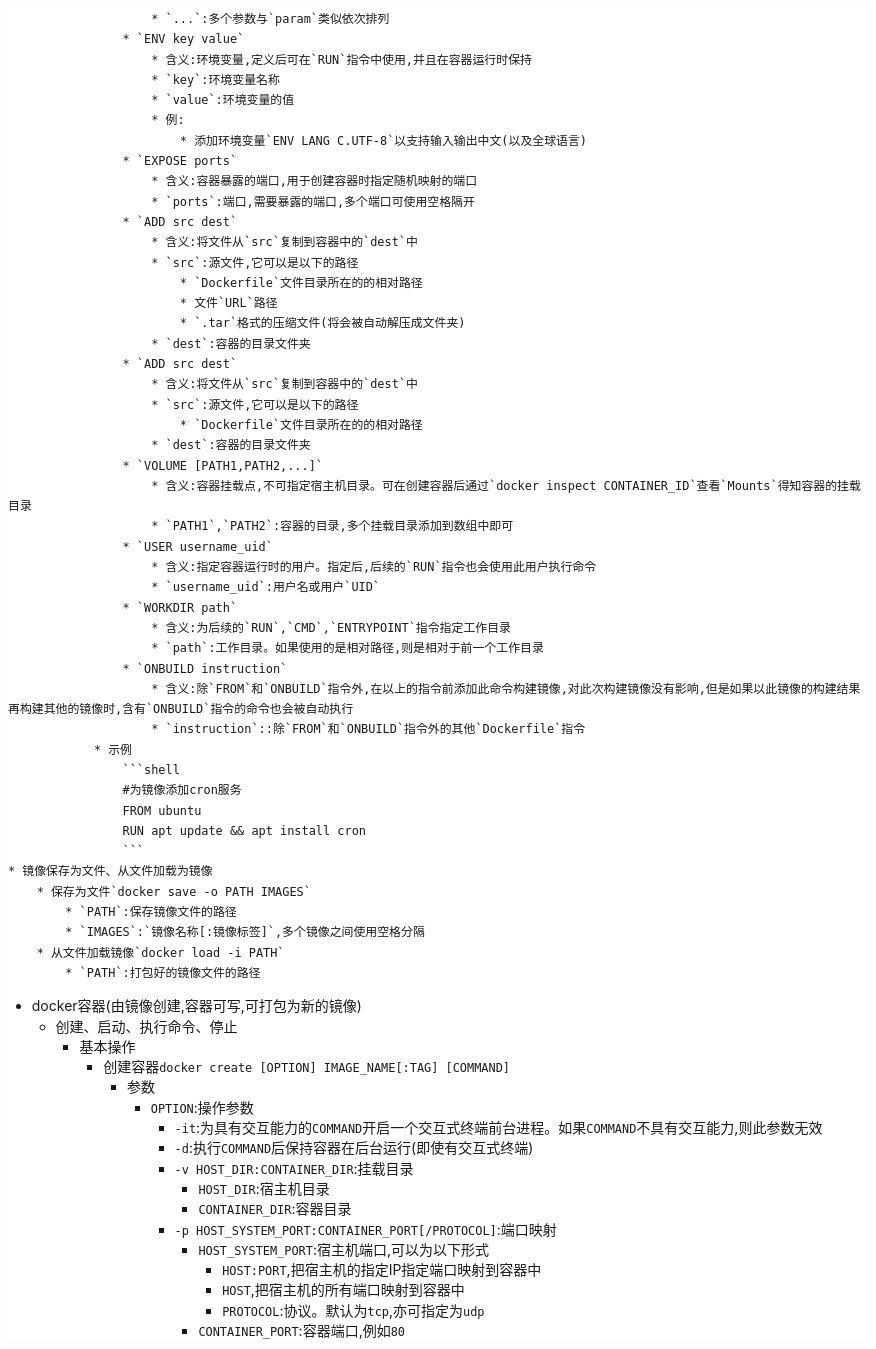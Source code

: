                         * `...`:多个参数与`param`类似依次排列 
                    * `ENV key value`
                        * 含义:环境变量,定义后可在`RUN`指令中使用,并且在容器运行时保持
                        * `key`:环境变量名称
                        * `value`:环境变量的值 
                        * 例:
                            * 添加环境变量`ENV LANG C.UTF-8`以支持输入输出中文(以及全球语言) 
                    * `EXPOSE ports` 
                        * 含义:容器暴露的端口,用于创建容器时指定随机映射的端口 
                        * `ports`:端口,需要暴露的端口,多个端口可使用空格隔开
                    * `ADD src dest`
                        * 含义:将文件从`src`复制到容器中的`dest`中
                        * `src`:源文件,它可以是以下的路径
                            * `Dockerfile`文件目录所在的的相对路径
                            * 文件`URL`路径
                            * `.tar`格式的压缩文件(将会被自动解压成文件夹)
                        * `dest`:容器的目录文件夹
                    * `ADD src dest`
                        * 含义:将文件从`src`复制到容器中的`dest`中 
                        * `src`:源文件,它可以是以下的路径
                            * `Dockerfile`文件目录所在的的相对路径 
                        * `dest`:容器的目录文件夹
                    * `VOLUME [PATH1,PATH2,...]`
                        * 含义:容器挂载点,不可指定宿主机目录。可在创建容器后通过`docker inspect CONTAINER_ID`查看`Mounts`得知容器的挂载目录
                        * `PATH1`,`PATH2`:容器的目录,多个挂载目录添加到数组中即可 
                    * `USER username_uid`
                        * 含义:指定容器运行时的用户。指定后,后续的`RUN`指令也会使用此用户执行命令 
                        * `username_uid`:用户名或用户`UID`
                    * `WORKDIR path`
                        * 含义:为后续的`RUN`,`CMD`,`ENTRYPOINT`指令指定工作目录 
                        * `path`:工作目录。如果使用的是相对路径,则是相对于前一个工作目录 
                    * `ONBUILD instruction`
                        * 含义:除`FROM`和`ONBUILD`指令外,在以上的指令前添加此命令构建镜像,对此次构建镜像没有影响,但是如果以此镜像的构建结果再构建其他的镜像时,含有`ONBUILD`指令的命令也会被自动执行 
                        * `instruction`::除`FROM`和`ONBUILD`指令外的其他`Dockerfile`指令 
                * 示例
                    ```shell
                    #为镜像添加cron服务 
                    FROM ubuntu
                    RUN apt update && apt install cron
                    ```
    * 镜像保存为文件、从文件加载为镜像
        * 保存为文件`docker save -o PATH IMAGES`
            * `PATH`:保存镜像文件的路径
            * `IMAGES`:`镜像名称[:镜像标签]`,多个镜像之间使用空格分隔 
        * 从文件加载镜像`docker load -i PATH`
            * `PATH`:打包好的镜像文件的路径 
* docker容器(由镜像创建,容器可写,可打包为新的镜像) 
    * 创建、启动、执行命令、停止
        * 基本操作
            * 创建容器`docker create [OPTION] IMAGE_NAME[:TAG] [COMMAND]`
                * 参数
                    * `OPTION`:操作参数
                        * `-it`:为具有交互能力的`COMMAND`开启一个交互式终端前台进程。如果`COMMAND`不具有交互能力,则此参数无效 
                        * `-d`:执行`COMMAND`后保持容器在后台运行(即使有交互式终端)
                        * `-v HOST_DIR:CONTAINER_DIR`:挂载目录
                            * `HOST_DIR`:宿主机目录 
                            * `CONTAINER_DIR`:容器目录 
                        * `-p HOST_SYSTEM_PORT:CONTAINER_PORT[/PROTOCOL]`:端口映射
                            * `HOST_SYSTEM_PORT`:宿主机端口,可以为以下形式
                                * `HOST:PORT`,把宿主机的指定IP指定端口映射到容器中
                                * `HOST`,把宿主机的所有端口映射到容器中 
                                * `PROTOCOL`:协议。默认为`tcp`,亦可指定为`udp`
                            * `CONTAINER_PORT`:容器端口,例如`80`